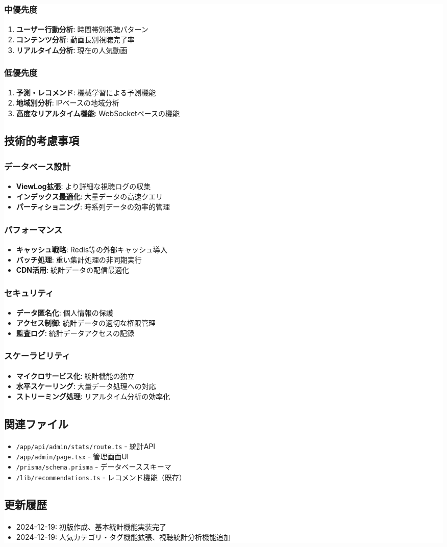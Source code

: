 ### 中優先度
1. **ユーザー行動分析**: 時間帯別視聴パターン
2. **コンテンツ分析**: 動画長別視聴完了率
3. **リアルタイム分析**: 現在の人気動画

### 低優先度
1. **予測・レコメンド**: 機械学習による予測機能
2. **地域別分析**: IPベースの地域分析
3. **高度なリアルタイム機能**: WebSocketベースの機能

## 技術的考慮事項

### データベース設計
- **ViewLog拡張**: より詳細な視聴ログの収集
- **インデックス最適化**: 大量データの高速クエリ
- **パーティショニング**: 時系列データの効率的管理

### パフォーマンス
- **キャッシュ戦略**: Redis等の外部キャッシュ導入
- **バッチ処理**: 重い集計処理の非同期実行
- **CDN活用**: 統計データの配信最適化

### セキュリティ
- **データ匿名化**: 個人情報の保護
- **アクセス制御**: 統計データの適切な権限管理
- **監査ログ**: 統計データアクセスの記録

### スケーラビリティ
- **マイクロサービス化**: 統計機能の独立
- **水平スケーリング**: 大量データ処理への対応
- **ストリーミング処理**: リアルタイム分析の効率化

## 関連ファイル
- `/app/api/admin/stats/route.ts` - 統計API
- `/app/admin/page.tsx` - 管理画面UI
- `/prisma/schema.prisma` - データベーススキーマ
- `/lib/recommendations.ts` - レコメンド機能（既存）

## 更新履歴
- 2024-12-19: 初版作成、基本統計機能実装完了
- 2024-12-19: 人気カテゴリ・タグ機能拡張、視聴統計分析機能追加 